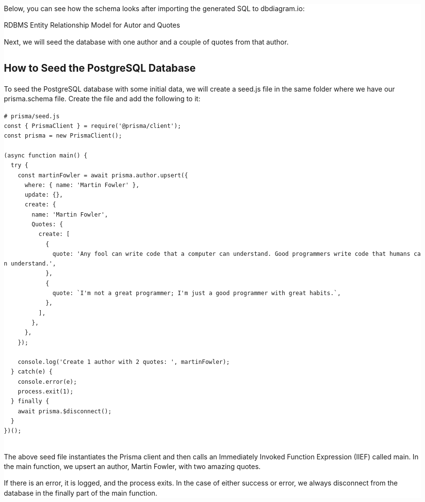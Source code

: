 Below, you can see how the schema looks after importing the generated SQL to dbdiagram.io:

RDBMS Entity Relationship Model for Autor and Quotes

Next, we will seed the database with one author and a couple of quotes from that author.

## How to Seed the PostgreSQL Database
To seed the PostgreSQL database with some initial data, we will create a seed.js file in the same folder where we have our prisma.schema file. Create the file and add the following to it:

```
# prisma/seed.js
const { PrismaClient } = require('@prisma/client');
const prisma = new PrismaClient();
 
(async function main() {
  try {
    const martinFowler = await prisma.author.upsert({
      where: { name: 'Martin Fowler' },
      update: {},
      create: {
        name: 'Martin Fowler',
        Quotes: {
          create: [
            {
              quote: 'Any fool can write code that a computer can understand. Good programmers write code that humans can understand.',
            },
            {
              quote: `I'm not a great programmer; I'm just a good programmer with great habits.`,
            },
          ],
        },
      },
    });
 
    console.log('Create 1 author with 2 quotes: ', martinFowler);
  } catch(e) {
    console.error(e);
    process.exit(1);
  } finally {
    await prisma.$disconnect();
  }
})();


```
The above seed file instantiates the Prisma client and then calls an Immediately Invoked Function Expression (IIEF) called main. In the main function, we upsert an author, Martin Fowler, with two amazing quotes.

If there is an error, it is logged, and the process exits. In the case of either success or error, we always disconnect from the database in the finally part of the main function.
